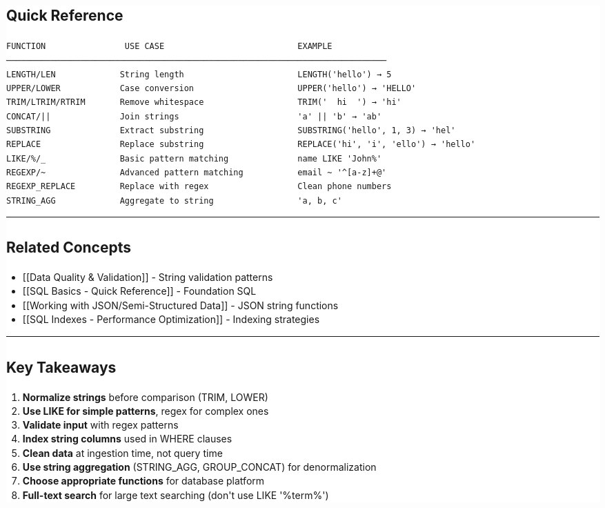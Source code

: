 
## Quick Reference

```
FUNCTION                USE CASE                           EXAMPLE
─────────────────────────────────────────────────────────────────────────────
LENGTH/LEN             String length                       LENGTH('hello') → 5
UPPER/LOWER            Case conversion                     UPPER('hello') → 'HELLO'
TRIM/LTRIM/RTRIM       Remove whitespace                   TRIM('  hi  ') → 'hi'
CONCAT/||              Join strings                        'a' || 'b' → 'ab'
SUBSTRING              Extract substring                   SUBSTRING('hello', 1, 3) → 'hel'
REPLACE                Replace substring                   REPLACE('hi', 'i', 'ello') → 'hello'
LIKE/%/_               Basic pattern matching              name LIKE 'John%'
REGEXP/~               Advanced pattern matching           email ~ '^[a-z]+@'
REGEXP_REPLACE         Replace with regex                  Clean phone numbers
STRING_AGG             Aggregate to string                 'a, b, c'
```

---

## Related Concepts

- [[Data Quality & Validation]] - String validation patterns
- [[SQL Basics - Quick Reference]] - Foundation SQL
- [[Working with JSON/Semi-Structured Data]] - JSON string functions
- [[SQL Indexes - Performance Optimization]] - Indexing strategies

---

## Key Takeaways

1. **Normalize strings** before comparison (TRIM, LOWER)
2. **Use LIKE for simple patterns**, regex for complex ones
3. **Validate input** with regex patterns
4. **Index string columns** used in WHERE clauses
5. **Clean data** at ingestion time, not query time
6. **Use string aggregation** (STRING_AGG, GROUP_CONCAT) for denormalization
7. **Choose appropriate functions** for database platform
8. **Full-text search** for large text searching (don't use LIKE '%term%')
